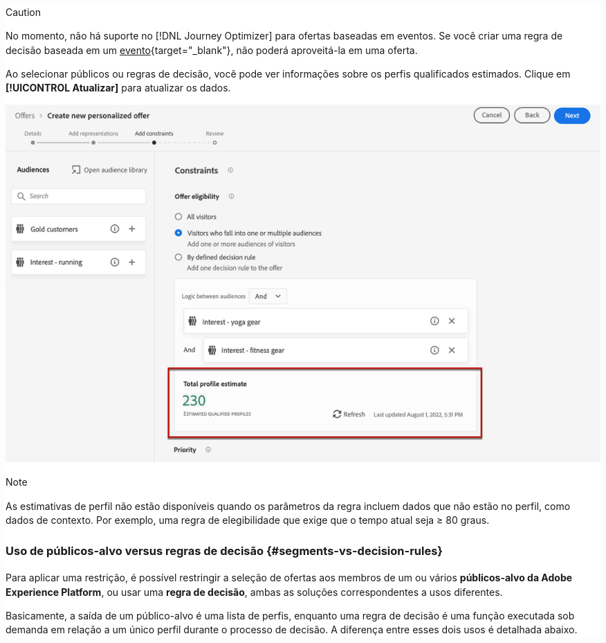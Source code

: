   >[!CAUTION]
  >
  >No momento, não há suporte no [!DNL Journey Optimizer] para ofertas baseadas em eventos. Se você criar uma regra de decisão baseada em um [evento](https://experienceleague.adobe.com/docs/experience-platform/segmentation/ui/segment-builder.html?lang=pt-BR#events){target="_blank"}, não poderá aproveitá-la em uma oferta.

Ao selecionar públicos ou regras de decisão, você pode ver informações sobre os perfis qualificados estimados. Clique em **[!UICONTROL Atualizar]** para atualizar os dados.

![](../assets/offer-eligibility-segment-estimate.png)

>[!NOTE]
>
>As estimativas de perfil não estão disponíveis quando os parâmetros da regra incluem dados que não estão no perfil, como dados de contexto. Por exemplo, uma regra de elegibilidade que exige que o tempo atual seja ≥ 80 graus.

### Uso de públicos-alvo versus regras de decisão {#segments-vs-decision-rules}

Para aplicar uma restrição, é possível restringir a seleção de ofertas aos membros de um ou vários **públicos-alvo da Adobe Experience Platform**, ou usar uma **regra de decisão**, ambas as soluções correspondentes a usos diferentes.

Basicamente, a saída de um público-alvo é uma lista de perfis, enquanto uma regra de decisão é uma função executada sob demanda em relação a um único perfil durante o processo de decisão. A diferença entre esses dois usos é detalhada abaixo.
